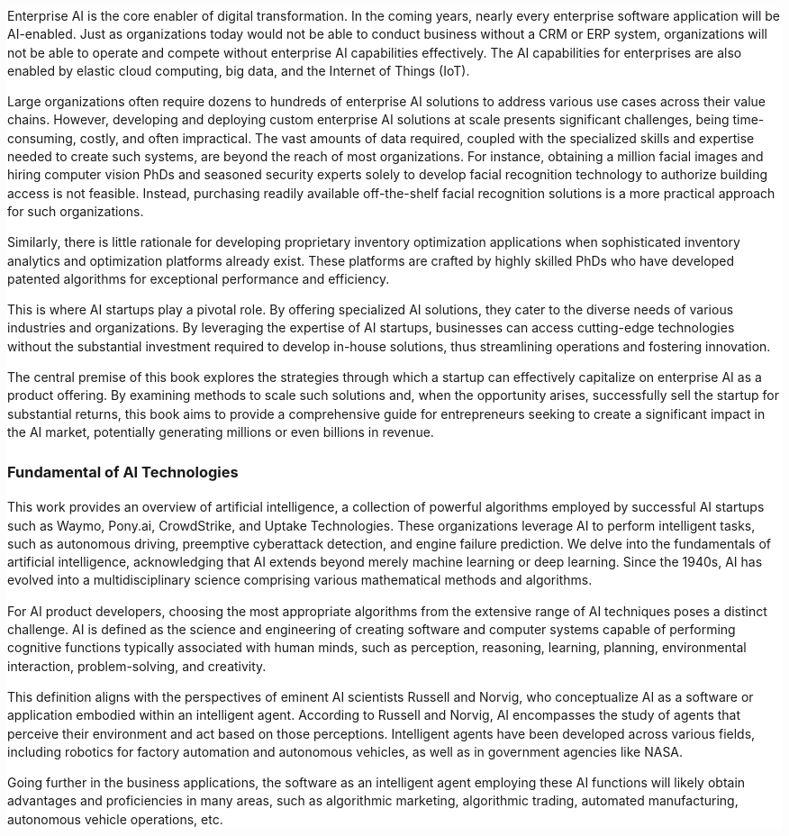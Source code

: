 Enterprise AI is the core enabler of digital transformation. In the coming years, nearly every enterprise software application will be AI-enabled. Just as organizations today would not be able to conduct business without a CRM or ERP system, organizations will not be able to operate and compete without enterprise AI capabilities effectively. The AI capabilities for enterprises are also enabled by elastic cloud computing, big data, and the Internet of Things (IoT).

Large organizations often require dozens to hundreds of enterprise AI solutions to address various use cases across their value chains. However, developing and deploying custom enterprise AI solutions at scale presents significant challenges, being time-consuming, costly, and often impractical. The vast amounts of data required, coupled with the specialized skills and expertise needed to create such systems, are beyond the reach of most organizations. For instance, obtaining a million facial images and hiring computer vision PhDs and seasoned security experts solely to develop facial recognition technology to authorize building access is not feasible. Instead, purchasing readily available off-the-shelf facial recognition solutions is a more practical approach for such organizations.

Similarly, there is little rationale for developing proprietary inventory optimization applications when sophisticated inventory analytics and optimization platforms already exist. These platforms are crafted by highly skilled PhDs who have developed patented algorithms for exceptional performance and efficiency.

This is where AI startups play a pivotal role. By offering specialized AI solutions, they cater to the diverse needs of various industries and organizations. By leveraging the expertise of AI startups, businesses can access cutting-edge technologies without the substantial investment required to develop in-house solutions, thus streamlining operations and fostering innovation.

The central premise of this book explores the strategies through which a startup can effectively capitalize on enterprise AI as a product offering. By examining methods to scale such solutions and, when the opportunity arises, successfully sell the startup for substantial returns, this book aims to provide a comprehensive guide for entrepreneurs seeking to create a significant impact in the AI market, potentially generating millions or even billions in revenue.

### Fundamental of AI Technologies

This work provides an overview of artificial intelligence, a collection of powerful algorithms employed by successful AI startups such as Waymo, Pony.ai, CrowdStrike, and Uptake Technologies. These organizations leverage AI to perform intelligent tasks, such as autonomous driving, preemptive cyberattack detection, and engine failure prediction. We delve into the fundamentals of artificial intelligence, acknowledging that AI extends beyond merely machine learning or deep learning. Since the 1940s, AI has evolved into a multidisciplinary science comprising various mathematical methods and algorithms.

For AI product developers, choosing the most appropriate algorithms from the extensive range of AI techniques poses a distinct challenge. AI is defined as the science and engineering of creating software and computer systems capable of performing cognitive functions typically associated with human minds, such as perception, reasoning, learning, planning, environmental interaction, problem-solving, and creativity.

This definition aligns with the perspectives of eminent AI scientists Russell and Norvig, who conceptualize AI as a software or application embodied within an intelligent agent. According to Russell and Norvig, AI encompasses the study of agents that perceive their environment and act based on those perceptions. Intelligent agents have been developed across various fields, including robotics for factory automation and autonomous vehicles, as well as in government agencies like NASA.

Going further in the business applications, the software as an intelligent agent employing these AI functions will likely obtain advantages and proficiencies in many areas, such as algorithmic marketing, algorithmic trading, automated manufacturing, autonomous vehicle operations, etc.
